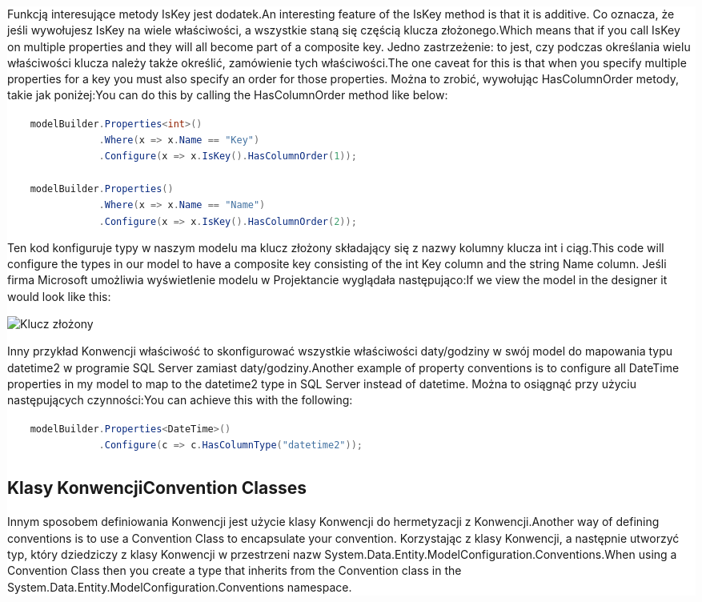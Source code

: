 <span data-ttu-id="cebf0-125">Funkcją interesujące metody IsKey jest dodatek.</span><span class="sxs-lookup"><span data-stu-id="cebf0-125">An interesting feature of the IsKey method is that it is additive.</span></span> <span data-ttu-id="cebf0-126">Co oznacza, że jeśli wywołujesz IsKey na wiele właściwości, a wszystkie staną się częścią klucza złożonego.</span><span class="sxs-lookup"><span data-stu-id="cebf0-126">Which means that if you call IsKey on multiple properties and they will all become part of a composite key.</span></span> <span data-ttu-id="cebf0-127">Jedno zastrzeżenie: to jest, czy podczas określania wielu właściwości klucza należy także określić, zamówienie tych właściwości.</span><span class="sxs-lookup"><span data-stu-id="cebf0-127">The one caveat for this is that when you specify multiple properties for a key you must also specify an order for those properties.</span></span> <span data-ttu-id="cebf0-128">Można to zrobić, wywołując HasColumnOrder metody, takie jak poniżej:</span><span class="sxs-lookup"><span data-stu-id="cebf0-128">You can do this by calling the HasColumnOrder method like below:</span></span>

``` csharp
    modelBuilder.Properties<int>()
                .Where(x => x.Name == "Key")
                .Configure(x => x.IsKey().HasColumnOrder(1));

    modelBuilder.Properties()
                .Where(x => x.Name == "Name")
                .Configure(x => x.IsKey().HasColumnOrder(2));
```

<span data-ttu-id="cebf0-129">Ten kod konfiguruje typy w naszym modelu ma klucz złożony składający się z nazwy kolumny klucza int i ciąg.</span><span class="sxs-lookup"><span data-stu-id="cebf0-129">This code will configure the types in our model to have a composite key consisting of the int Key column and the string Name column.</span></span> <span data-ttu-id="cebf0-130">Jeśli firma Microsoft umożliwia wyświetlenie modelu w Projektancie wyglądała następująco:</span><span class="sxs-lookup"><span data-stu-id="cebf0-130">If we view the model in the designer it would look like this:</span></span>

![Klucz złożony](~/ef6/media/compositekey.png)

<span data-ttu-id="cebf0-132">Inny przykład Konwencji właściwość to skonfigurować wszystkie właściwości daty/godziny w swój model do mapowania typu datetime2 w programie SQL Server zamiast daty/godziny.</span><span class="sxs-lookup"><span data-stu-id="cebf0-132">Another example of property conventions is to configure all DateTime properties in my model to map to the datetime2 type in SQL Server instead of datetime.</span></span> <span data-ttu-id="cebf0-133">Można to osiągnąć przy użyciu następujących czynności:</span><span class="sxs-lookup"><span data-stu-id="cebf0-133">You can achieve this with the following:</span></span>

``` csharp
    modelBuilder.Properties<DateTime>()
                .Configure(c => c.HasColumnType("datetime2"));
```

 

## <a name="convention-classes"></a><span data-ttu-id="cebf0-134">Klasy Konwencji</span><span class="sxs-lookup"><span data-stu-id="cebf0-134">Convention Classes</span></span>

<span data-ttu-id="cebf0-135">Innym sposobem definiowania Konwencji jest użycie klasy Konwencji do hermetyzacji z Konwencji.</span><span class="sxs-lookup"><span data-stu-id="cebf0-135">Another way of defining conventions is to use a Convention Class to encapsulate your convention.</span></span> <span data-ttu-id="cebf0-136">Korzystając z klasy Konwencji, a następnie utworzyć typ, który dziedziczy z klasy Konwencji w przestrzeni nazw System.Data.Entity.ModelConfiguration.Conventions.</span><span class="sxs-lookup"><span data-stu-id="cebf0-136">When using a Convention Class then you create a type that inherits from the Convention class in the System.Data.Entity.ModelConfiguration.Conventions namespace.</span></span>
